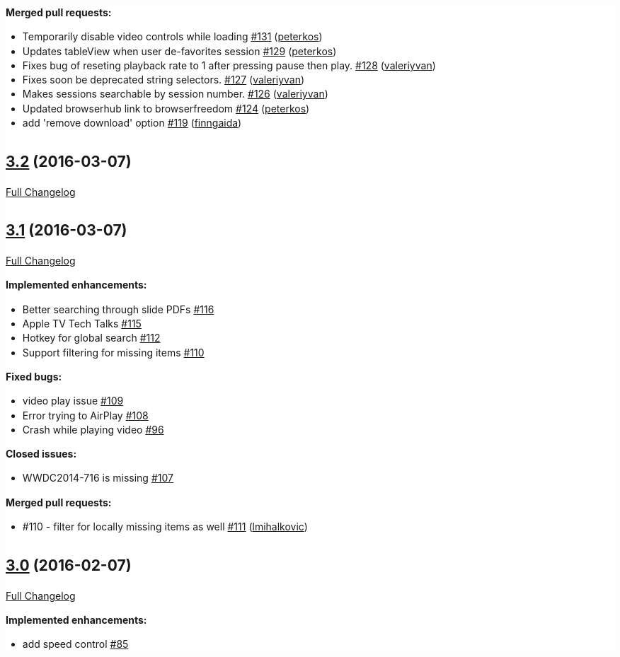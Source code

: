 **Merged pull requests:**

- Temporarily disable video controls while loading [\#131](https://github.com/insidegui/WWDC/pull/131) ([peterkos](https://github.com/peterkos))
- Updates tableView when user de-favorites session [\#129](https://github.com/insidegui/WWDC/pull/129) ([peterkos](https://github.com/peterkos))
- Fixes bug of reseting playback rate to 1 after pressing pause then play. [\#128](https://github.com/insidegui/WWDC/pull/128) ([valeriyvan](https://github.com/valeriyvan))
- Fixes soon be deprecated string selectors. [\#127](https://github.com/insidegui/WWDC/pull/127) ([valeriyvan](https://github.com/valeriyvan))
- Makes sessions searchable by session number. [\#126](https://github.com/insidegui/WWDC/pull/126) ([valeriyvan](https://github.com/valeriyvan))
- Updated browserhub link to browserfreedom [\#124](https://github.com/insidegui/WWDC/pull/124) ([peterkos](https://github.com/peterkos))
- add 'remove download' option [\#119](https://github.com/insidegui/WWDC/pull/119) ([finngaida](https://github.com/finngaida))

## [3.2](https://github.com/insidegui/WWDC/tree/3.2) (2016-03-07)
[Full Changelog](https://github.com/insidegui/WWDC/compare/3.1...3.2)

## [3.1](https://github.com/insidegui/WWDC/tree/3.1) (2016-03-07)
[Full Changelog](https://github.com/insidegui/WWDC/compare/3.0...3.1)

**Implemented enhancements:**

- Better searching through slide PDFs [\#116](https://github.com/insidegui/WWDC/issues/116)
- Apple TV Tech Talks [\#115](https://github.com/insidegui/WWDC/issues/115)
- Hotkey for global search [\#112](https://github.com/insidegui/WWDC/issues/112)
- Support filtering for missing items [\#110](https://github.com/insidegui/WWDC/issues/110)

**Fixed bugs:**

- video play issue [\#109](https://github.com/insidegui/WWDC/issues/109)
- Error trying to AirPlay [\#108](https://github.com/insidegui/WWDC/issues/108)
- Crash while playing video [\#96](https://github.com/insidegui/WWDC/issues/96)

**Closed issues:**

- WWDC2014-716 is missing [\#107](https://github.com/insidegui/WWDC/issues/107)

**Merged pull requests:**

- \#110 - filter for locally missing items as well [\#111](https://github.com/insidegui/WWDC/pull/111) ([lmihalkovic](https://github.com/lmihalkovic))

## [3.0](https://github.com/insidegui/WWDC/tree/3.0) (2016-02-07)
[Full Changelog](https://github.com/insidegui/WWDC/compare/2.3...3.0)

**Implemented enhancements:**

- add speed control  [\#85](https://github.com/insidegui/WWDC/issues/85)
